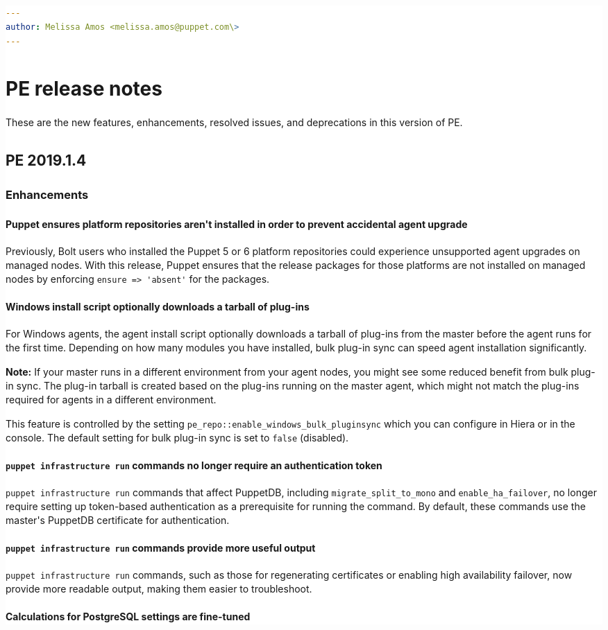 ```yaml
---
author: Melissa Amos <melissa.amos@puppet.com\>
---
```


# PE release notes

These are the new features, enhancements, resolved issues, and deprecations in this version of PE.

## PE 2019.1.4

### Enhancements

#### Puppet ensures platform repositories aren't installed in order to prevent accidental agent upgrade

Previously, Bolt users who installed the Puppet 5 or 6 platform repositories could experience unsupported agent upgrades on managed nodes. With this release, Puppet ensures that the release packages for those platforms are not installed on managed nodes by enforcing `ensure => 'absent'` for the packages.

#### Windows install script optionally downloads a tarball of plug-ins

For Windows agents, the agent install script optionally downloads a tarball of plug-ins from the master before the agent runs for the first time. Depending on how many modules you have installed, bulk plug-in sync can speed agent installation significantly.

**Note:** If your master runs in a different environment from your agent nodes, you might see some reduced benefit from bulk plug-in sync. The plug-in tarball is created based on the plug-ins running on the master agent, which might not match the plug-ins required for agents in a different environment.

This feature is controlled by the setting `pe_repo::enable_windows_bulk_pluginsync` which you can configure in Hiera or in the console. The default setting for bulk plug-in sync is set to `false` \(disabled\).

#### `puppet infrastructure run` commands no longer require an authentication token

`puppet infrastructure run` commands that affect PuppetDB, including `migrate_split_to_mono` and `enable_ha_failover`, no longer require setting up token-based authentication as a prerequisite for running the command. By default, these commands use the master's PuppetDB certificate for authentication.

#### `puppet infrastructure run` commands provide more useful output

`puppet infrastructure run` commands, such as those for regenerating certificates or enabling high availability failover, now provide more readable output, making them easier to troubleshoot.

#### Calculations for PostgreSQL settings are fine-tuned
